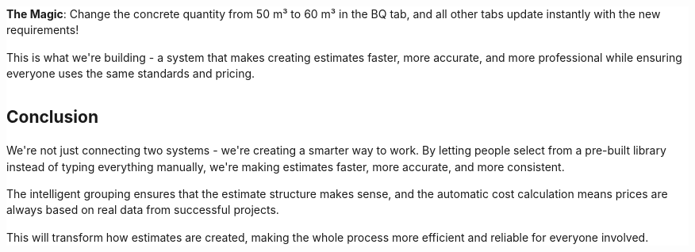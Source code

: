 **The Magic**: Change the concrete quantity from 50 m³ to 60 m³ in the BQ tab, and all other tabs update instantly with the new requirements!

This is what we're building - a system that makes creating estimates faster, more accurate, and more professional while ensuring everyone uses the same standards and pricing.

## Conclusion

We're not just connecting two systems - we're creating a smarter way to work. By letting people select from a pre-built library instead of typing everything manually, we're making estimates faster, more accurate, and more consistent.

The intelligent grouping ensures that the estimate structure makes sense, and the automatic cost calculation means prices are always based on real data from successful projects.

This will transform how estimates are created, making the whole process more efficient and reliable for everyone involved.